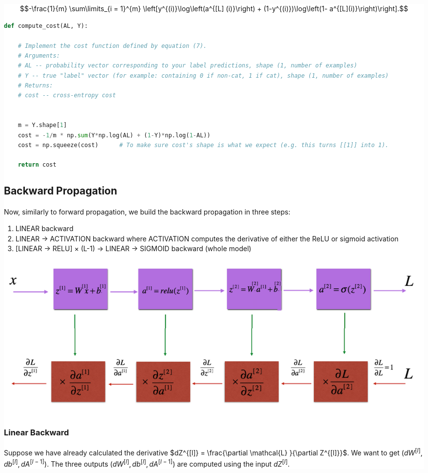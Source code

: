  $$-\frac{1}{m} \sum\limits_{i = 1}^{m} \left[y^{(i)}\log\left(a^{[L] (i)}\right) + (1-y^{(i)})\log\left(1- a^{[L](i)}\right)\right].$$

```python
def compute_cost(AL, Y):
    
    # Implement the cost function defined by equation (7).
    # Arguments:
    # AL -- probability vector corresponding to your label predictions, shape (1, number of examples)
    # Y -- true "label" vector (for example: containing 0 if non-cat, 1 if cat), shape (1, number of examples)
    # Returns:
    # cost -- cross-entropy cost
    
    
    m = Y.shape[1]
    cost = -1/m * np.sum(Y*np.log(AL) + (1-Y)*np.log(1-AL))
    cost = np.squeeze(cost)      # To make sure cost's shape is what we expect (e.g. this turns [[1]] into 1).

    return cost
```

## Backward Propagation
Now, similarly to forward propagation, we build the backward propagation in three steps:
1. LINEAR backward
2. LINEAR -> ACTIVATION backward where ACTIVATION computes the derivative of either the ReLU or sigmoid activation
3. [LINEAR -> RELU] $\times$ (L-1) -> LINEAR -> SIGMOID backward (whole model)

![backward propagation](/assets/img/binary_classification/backprop_kiank.png)

### Linear Backward
Suppose we have already calculated the derivative $dZ^{[l]} = \frac{\partial \mathcal{L} }{\partial Z^{[l]}}$. We want to get $(dW^{[l]}, db^{[l]}, dA^{[l-1]})$.
The three outputs $(dW^{[l]}, db^{[l]}, dA^{[l-1]})$ are computed using the input $dZ^{[l]}$.
